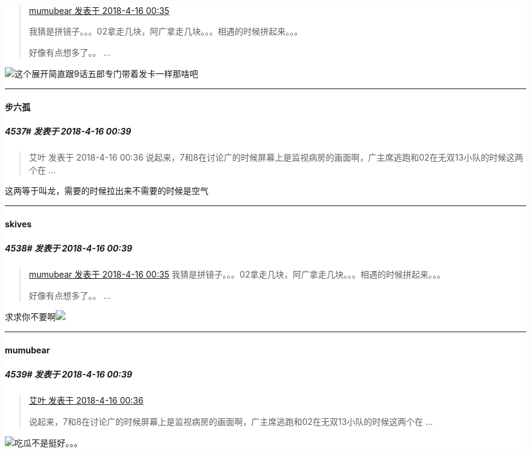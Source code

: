 
<blockquote><a href="httphttps://bbs.saraba1st.com/2b/forum.php?mod=redirect&amp;goto=findpost&amp;pid=39249242&amp;ptid=1628823" target="_blank">mumubear 发表于 2018-4-16 00:35</a>

我猜是拼镜子。。。02拿走几块，阿广拿走几块。。。相遇的时候拼起来。。。


好像有点想多了。。 ...</blockquote>
<img src="https://static.saraba1st.com/image/smiley/face2017/003.png" referrerpolicy="no-referrer">这个展开简直跟9话五郎专门带着发卡一样那啥吧







*****

####  步六孤  
##### 4537#       发表于 2018-4-16 00:39


<blockquote>艾叶 发表于 2018-4-16 00:36
说起来，7和8在讨论广的时候屏幕上是监视病房的画面啊，广主席逃跑和02在无双13小队的时候这两个在 ...</blockquote>
这两等于叫龙，需要的时候拉出来不需要的时候是空气







*****

####  skives  
##### 4538#       发表于 2018-4-16 00:39


<blockquote><a href="httphttps://bbs.saraba1st.com/2b/forum.php?mod=redirect&amp;goto=findpost&amp;pid=39249242&amp;ptid=1628823" target="_blank">mumubear 发表于 2018-4-16 00:35</a>
我猜是拼镜子。。。02拿走几块，阿广拿走几块。。。相遇的时候拼起来。。。


好像有点想多了。。 ...</blockquote>
求求你不要啊<img src="https://static.saraba1st.com/image/smiley/face2017/067.png" referrerpolicy="no-referrer">







*****

####  mumubear  
##### 4539#       发表于 2018-4-16 00:39


<blockquote><a href="httphttps://bbs.saraba1st.com/2b/forum.php?mod=redirect&amp;goto=findpost&amp;pid=39249246&amp;ptid=1628823" target="_blank">艾叶 发表于 2018-4-16 00:36</a>

说起来，7和8在讨论广的时候屏幕上是监视病房的画面啊，广主席逃跑和02在无双13小队的时候这两个在 ...</blockquote>
<img src="https://static.saraba1st.com/image/smiley/face2017/009.gif" referrerpolicy="no-referrer">吃瓜不是挺好。。。
